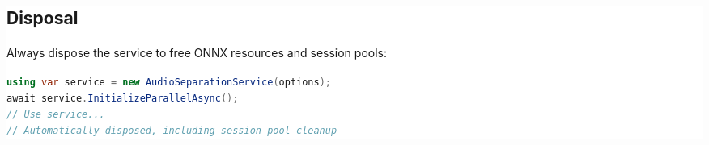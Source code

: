 ## Disposal

Always dispose the service to free ONNX resources and session pools:

```csharp
using var service = new AudioSeparationService(options);
await service.InitializeParallelAsync();
// Use service...
// Automatically disposed, including session pool cleanup
```